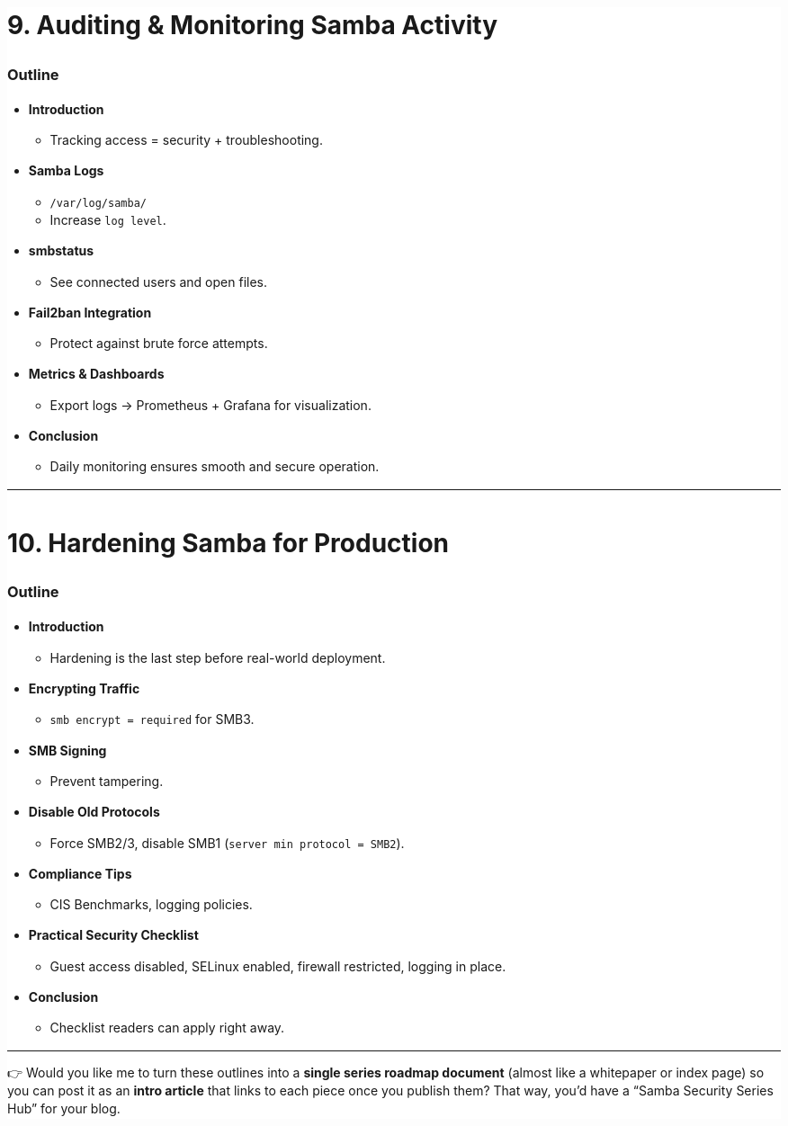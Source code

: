 
# 9. **Auditing & Monitoring Samba Activity**

### Outline

* **Introduction**

  * Tracking access = security + troubleshooting.
* **Samba Logs**

  * `/var/log/samba/`
  * Increase `log level`.
* **smbstatus**

  * See connected users and open files.
* **Fail2ban Integration**

  * Protect against brute force attempts.
* **Metrics & Dashboards**

  * Export logs → Prometheus + Grafana for visualization.
* **Conclusion**

  * Daily monitoring ensures smooth and secure operation.

---

# 10. **Hardening Samba for Production**

### Outline

* **Introduction**

  * Hardening is the last step before real-world deployment.
* **Encrypting Traffic**

  * `smb encrypt = required` for SMB3.
* **SMB Signing**

  * Prevent tampering.
* **Disable Old Protocols**

  * Force SMB2/3, disable SMB1 (`server min protocol = SMB2`).
* **Compliance Tips**

  * CIS Benchmarks, logging policies.
* **Practical Security Checklist**

  * Guest access disabled, SELinux enabled, firewall restricted, logging in place.
* **Conclusion**

  * Checklist readers can apply right away.

---

👉 Would you like me to turn these outlines into a **single series roadmap document** (almost like a whitepaper or index page) so you can post it as an **intro article** that links to each piece once you publish them? That way, you’d have a “Samba Security Series Hub” for your blog.
